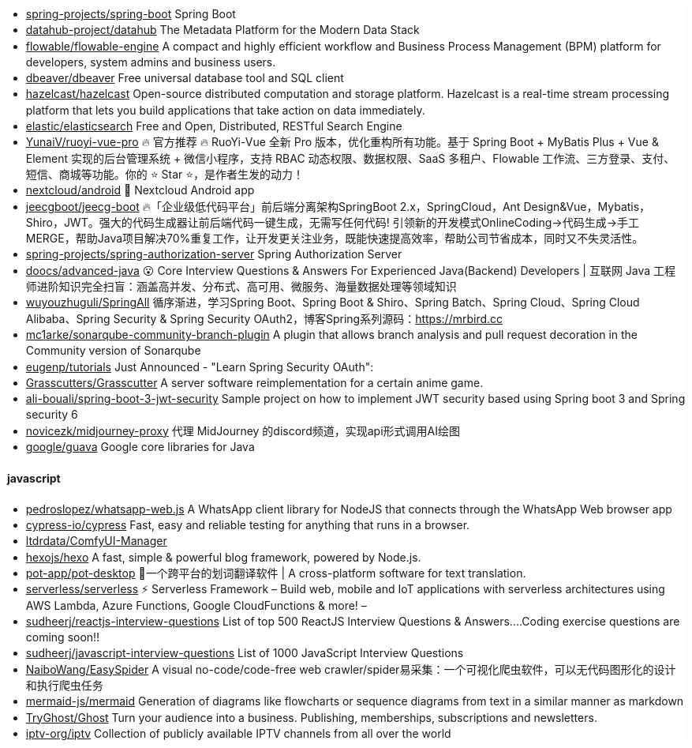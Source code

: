 * [spring-projects/spring-boot](https://github.com/spring-projects/spring-boot) Spring Boot
* [datahub-project/datahub](https://github.com/datahub-project/datahub) The Metadata Platform for the Modern Data Stack
* [flowable/flowable-engine](https://github.com/flowable/flowable-engine) A compact and highly efficient workflow and Business Process Management (BPM) platform for developers, system admins and business users.
* [dbeaver/dbeaver](https://github.com/dbeaver/dbeaver) Free universal database tool and SQL client
* [hazelcast/hazelcast](https://github.com/hazelcast/hazelcast) Open-source distributed computation and storage platform. Hazelcast is a real-time stream processing platform that lets you build applications that take action on data immediately.
* [elastic/elasticsearch](https://github.com/elastic/elasticsearch) Free and Open, Distributed, RESTful Search Engine
* [YunaiV/ruoyi-vue-pro](https://github.com/YunaiV/ruoyi-vue-pro) 🔥 官方推荐 🔥 RuoYi-Vue 全新 Pro 版本，优化重构所有功能。基于 Spring Boot + MyBatis Plus + Vue & Element 实现的后台管理系统 + 微信小程序，支持 RBAC 动态权限、数据权限、SaaS 多租户、Flowable 工作流、三方登录、支付、短信、商城等功能。你的 ⭐️ Star ⭐️，是作者生发的动力！
* [nextcloud/android](https://github.com/nextcloud/android) 📱 Nextcloud Android app
* [jeecgboot/jeecg-boot](https://github.com/jeecgboot/jeecg-boot) 🔥「企业级低代码平台」前后端分离架构SpringBoot 2.x，SpringCloud，Ant Design&Vue，Mybatis，Shiro，JWT。强大的代码生成器让前后端代码一键生成，无需写任何代码! 引领新的开发模式OnlineCoding->代码生成->手工MERGE，帮助Java项目解决70%重复工作，让开发更关注业务，既能快速提高效率，帮助公司节省成本，同时又不失灵活性。
* [spring-projects/spring-authorization-server](https://github.com/spring-projects/spring-authorization-server) Spring Authorization Server
* [doocs/advanced-java](https://github.com/doocs/advanced-java) 😮 Core Interview Questions & Answers For Experienced Java(Backend) Developers | 互联网 Java 工程师进阶知识完全扫盲：涵盖高并发、分布式、高可用、微服务、海量数据处理等领域知识
* [wuyouzhuguli/SpringAll](https://github.com/wuyouzhuguli/SpringAll) 循序渐进，学习Spring Boot、Spring Boot & Shiro、Spring Batch、Spring Cloud、Spring Cloud Alibaba、Spring Security & Spring Security OAuth2，博客Spring系列源码：https://mrbird.cc
* [mc1arke/sonarqube-community-branch-plugin](https://github.com/mc1arke/sonarqube-community-branch-plugin) A plugin that allows branch analysis and pull request decoration in the Community version of Sonarqube
* [eugenp/tutorials](https://github.com/eugenp/tutorials) Just Announced - "Learn Spring Security OAuth":
* [Grasscutters/Grasscutter](https://github.com/Grasscutters/Grasscutter) A server software reimplementation for a certain anime game.
* [ali-bouali/spring-boot-3-jwt-security](https://github.com/ali-bouali/spring-boot-3-jwt-security) Sample project on how to implement JWT security based using Spring boot 3 and Spring security 6
* [novicezk/midjourney-proxy](https://github.com/novicezk/midjourney-proxy) 代理 MidJourney 的discord频道，实现api形式调用AI绘图
* [google/guava](https://github.com/google/guava) Google core libraries for Java

#### javascript
* [pedroslopez/whatsapp-web.js](https://github.com/pedroslopez/whatsapp-web.js) A WhatsApp client library for NodeJS that connects through the WhatsApp Web browser app
* [cypress-io/cypress](https://github.com/cypress-io/cypress) Fast, easy and reliable testing for anything that runs in a browser.
* [ltdrdata/ComfyUI-Manager](https://github.com/ltdrdata/ComfyUI-Manager)
* [hexojs/hexo](https://github.com/hexojs/hexo) A fast, simple & powerful blog framework, powered by Node.js.
* [pot-app/pot-desktop](https://github.com/pot-app/pot-desktop) 🌈一个跨平台的划词翻译软件 | A cross-platform software for text translation.
* [serverless/serverless](https://github.com/serverless/serverless) ⚡ Serverless Framework – Build web, mobile and IoT applications with serverless architectures using AWS Lambda, Azure Functions, Google CloudFunctions & more! –
* [sudheerj/reactjs-interview-questions](https://github.com/sudheerj/reactjs-interview-questions) List of top 500 ReactJS Interview Questions & Answers....Coding exercise questions are coming soon!!
* [sudheerj/javascript-interview-questions](https://github.com/sudheerj/javascript-interview-questions) List of 1000 JavaScript Interview Questions
* [NaiboWang/EasySpider](https://github.com/NaiboWang/EasySpider) A visual no-code/code-free web crawler/spider易采集：一个可视化爬虫软件，可以无代码图形化的设计和执行爬虫任务
* [mermaid-js/mermaid](https://github.com/mermaid-js/mermaid) Generation of diagrams like flowcharts or sequence diagrams from text in a similar manner as markdown
* [TryGhost/Ghost](https://github.com/TryGhost/Ghost) Turn your audience into a business. Publishing, memberships, subscriptions and newsletters.
* [iptv-org/iptv](https://github.com/iptv-org/iptv) Collection of publicly available IPTV channels from all over the world